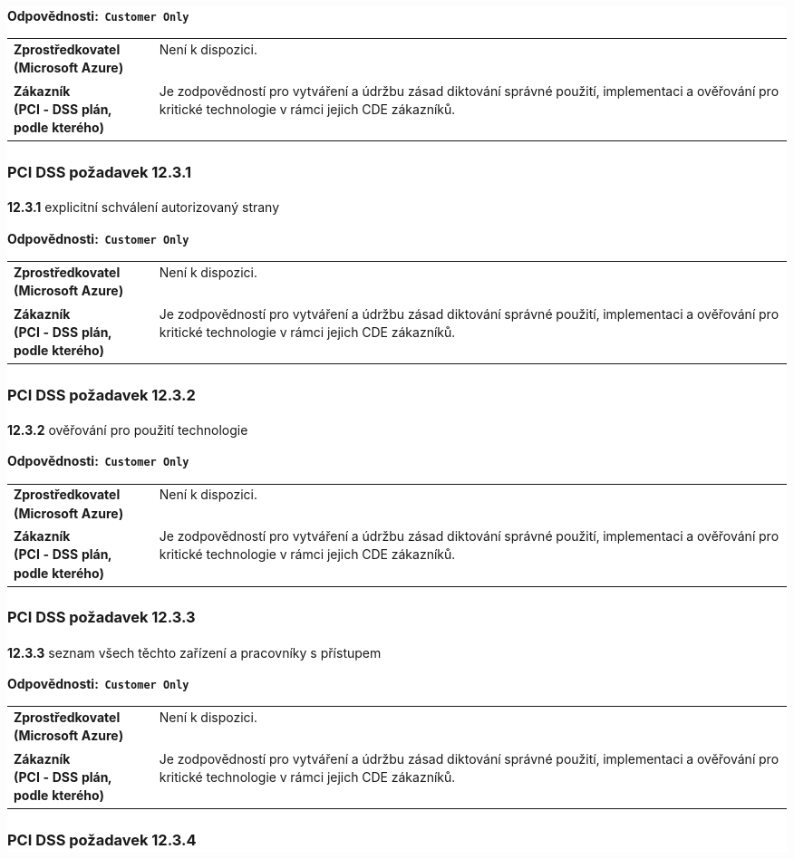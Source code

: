 **Odpovědnosti:&nbsp;&nbsp;`Customer Only`**

|||
|---|---|
| **Zprostředkovatel<br />(Microsoft&nbsp;Azure)** | Není k dispozici. |
| **Zákazník<br />(PCI &#8209; DSS&nbsp;plán, podle kterého)** | Je zodpovědností pro vytváření a údržbu zásad diktování správné použití, implementaci a ověřování pro kritické technologie v rámci jejich CDE zákazníků.|



### <a name="pci-dss-requirement-1231"></a>PCI DSS požadavek 12.3.1

**12.3.1** explicitní schválení autorizovaný strany

**Odpovědnosti:&nbsp;&nbsp;`Customer Only`**

|||
|---|---|
| **Zprostředkovatel<br />(Microsoft&nbsp;Azure)** | Není k dispozici. |
| **Zákazník<br />(PCI &#8209; DSS&nbsp;plán, podle kterého)** | Je zodpovědností pro vytváření a údržbu zásad diktování správné použití, implementaci a ověřování pro kritické technologie v rámci jejich CDE zákazníků.|



### <a name="pci-dss-requirement-1232"></a>PCI DSS požadavek 12.3.2

**12.3.2** ověřování pro použití technologie

**Odpovědnosti:&nbsp;&nbsp;`Customer Only`**

|||
|---|---|
| **Zprostředkovatel<br />(Microsoft&nbsp;Azure)** | Není k dispozici. |
| **Zákazník<br />(PCI &#8209; DSS&nbsp;plán, podle kterého)** | Je zodpovědností pro vytváření a údržbu zásad diktování správné použití, implementaci a ověřování pro kritické technologie v rámci jejich CDE zákazníků.|



### <a name="pci-dss-requirement-1233"></a>PCI DSS požadavek 12.3.3

**12.3.3** seznam všech těchto zařízení a pracovníky s přístupem

**Odpovědnosti:&nbsp;&nbsp;`Customer Only`**

|||
|---|---|
| **Zprostředkovatel<br />(Microsoft&nbsp;Azure)** | Není k dispozici. |
| **Zákazník<br />(PCI &#8209; DSS&nbsp;plán, podle kterého)** | Je zodpovědností pro vytváření a údržbu zásad diktování správné použití, implementaci a ověřování pro kritické technologie v rámci jejich CDE zákazníků.|



### <a name="pci-dss-requirement-1234"></a>PCI DSS požadavek 12.3.4
